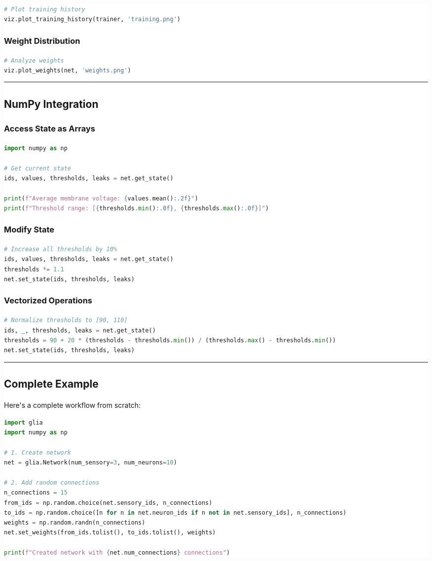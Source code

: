 ```python
# Plot training history
viz.plot_training_history(trainer, 'training.png')
```

### Weight Distribution

```python
# Analyze weights
viz.plot_weights(net, 'weights.png')
```

---

## NumPy Integration

### Access State as Arrays

```python
import numpy as np

# Get current state
ids, values, thresholds, leaks = net.get_state()

print(f"Average membrane voltage: {values.mean():.2f}")
print(f"Threshold range: [{thresholds.min():.0f}, {thresholds.max():.0f}]")
```

### Modify State

```python
# Increase all thresholds by 10%
ids, values, thresholds, leaks = net.get_state()
thresholds *= 1.1
net.set_state(ids, thresholds, leaks)
```

### Vectorized Operations

```python
# Normalize thresholds to [90, 110]
ids, _, thresholds, leaks = net.get_state()
thresholds = 90 + 20 * (thresholds - thresholds.min()) / (thresholds.max() - thresholds.min())
net.set_state(ids, thresholds, leaks)
```

---

## Complete Example

Here's a complete workflow from scratch:

```python
import glia
import numpy as np

# 1. Create network
net = glia.Network(num_sensory=3, num_neurons=10)

# 2. Add random connections
n_connections = 15
from_ids = np.random.choice(net.sensory_ids, n_connections)
to_ids = np.random.choice([n for n in net.neuron_ids if n not in net.sensory_ids], n_connections)
weights = np.random.randn(n_connections)
net.set_weights(from_ids.tolist(), to_ids.tolist(), weights)

print(f"Created network with {net.num_connections} connections")
```